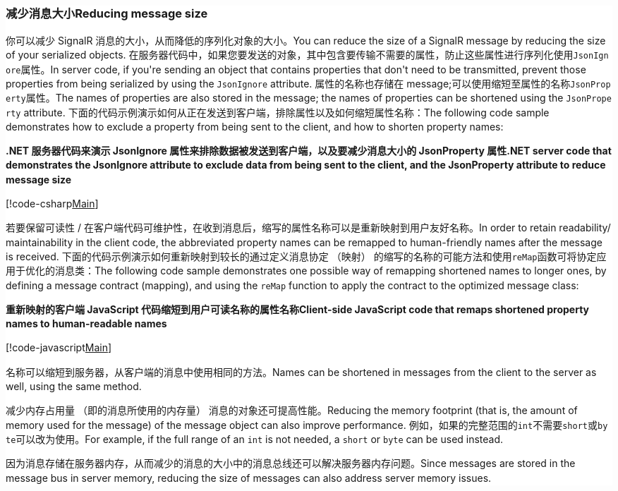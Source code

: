 ### <a name="reducing-message-size"></a><span data-ttu-id="274c2-129">减少消息大小</span><span class="sxs-lookup"><span data-stu-id="274c2-129">Reducing message size</span></span>

<span data-ttu-id="274c2-130">你可以减少 SignalR 消息的大小，从而降低的序列化对象的大小。</span><span class="sxs-lookup"><span data-stu-id="274c2-130">You can reduce the size of a SignalR message by reducing the size of your serialized objects.</span></span> <span data-ttu-id="274c2-131">在服务器代码中，如果您要发送的对象，其中包含要传输不需要的属性，防止这些属性进行序列化使用`JsonIgnore`属性。</span><span class="sxs-lookup"><span data-stu-id="274c2-131">In server code, if you're sending an object that contains properties that don't need to be transmitted, prevent those properties from being serialized by using the `JsonIgnore` attribute.</span></span> <span data-ttu-id="274c2-132">属性的名称也存储在 message;可以使用缩短至属性的名称`JsonProperty`属性。</span><span class="sxs-lookup"><span data-stu-id="274c2-132">The names of properties are also stored in the message; the names of properties can be shortened using the `JsonProperty` attribute.</span></span> <span data-ttu-id="274c2-133">下面的代码示例演示如何从正在发送到客户端，排除属性以及如何缩短属性名称：</span><span class="sxs-lookup"><span data-stu-id="274c2-133">The following code sample demonstrates how to exclude a property from being sent to the client, and how to shorten property names:</span></span>

<span data-ttu-id="274c2-134">**.NET 服务器代码来演示 JsonIgnore 属性来排除数据被发送到客户端，以及要减少消息大小的 JsonProperty 属性**</span><span class="sxs-lookup"><span data-stu-id="274c2-134">**.NET server code that demonstrates the JsonIgnore attribute to exclude data from being sent to the client, and the JsonProperty attribute to reduce message size**</span></span>

[!code-csharp[Main](signalr-performance/samples/sample1.cs?highlight=5,7,10)]

<span data-ttu-id="274c2-135">若要保留可读性 / 在客户端代码可维护性，在收到消息后，缩写的属性名称可以是重新映射到用户友好名称。</span><span class="sxs-lookup"><span data-stu-id="274c2-135">In order to retain readability/ maintainability in the client code, the abbreviated property names can be remapped to human-friendly names after the message is received.</span></span> <span data-ttu-id="274c2-136">下面的代码示例演示如何重新映射到较长的通过定义消息协定 （映射） 的缩写的名称的可能方法和使用`reMap`函数可将协定应用于优化的消息类：</span><span class="sxs-lookup"><span data-stu-id="274c2-136">The following code sample demonstrates one possible way of remapping shortened names to longer ones, by defining a message contract (mapping), and using the `reMap` function to apply the contract to the optimized message class:</span></span>

<span data-ttu-id="274c2-137">**重新映射的客户端 JavaScript 代码缩短到用户可读名称的属性名称**</span><span class="sxs-lookup"><span data-stu-id="274c2-137">**Client-side JavaScript code that remaps shortened property names to human-readable names**</span></span>

[!code-javascript[Main](signalr-performance/samples/sample2.js)]

<span data-ttu-id="274c2-138">名称可以缩短到服务器，从客户端的消息中使用相同的方法。</span><span class="sxs-lookup"><span data-stu-id="274c2-138">Names can be shortened in messages from the client to the server as well, using the same method.</span></span>

<span data-ttu-id="274c2-139">减少内存占用量 （即的消息所使用的内存量） 消息的对象还可提高性能。</span><span class="sxs-lookup"><span data-stu-id="274c2-139">Reducing the memory footprint (that is, the amount of memory used for the message) of the message object can also improve performance.</span></span> <span data-ttu-id="274c2-140">例如，如果的完整范围的`int`不需要`short`或`byte`可以改为使用。</span><span class="sxs-lookup"><span data-stu-id="274c2-140">For example, if the full range of an `int` is not needed, a `short` or `byte` can be used instead.</span></span>

<span data-ttu-id="274c2-141">因为消息存储在服务器内存，从而减少的消息的大小中的消息总线还可以解决服务器内存问题。</span><span class="sxs-lookup"><span data-stu-id="274c2-141">Since messages are stored in the message bus in server memory, reducing the size of messages can also address server memory issues.</span></span>

<a id="tuning"></a>
